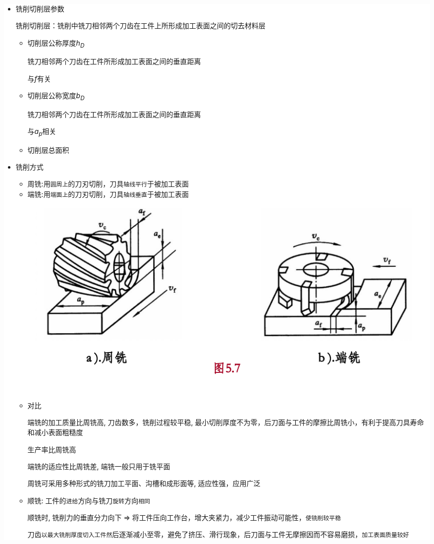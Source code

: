 - 铣削切削层参数

  铣削切削层：铣削中铣刀相邻两个刀齿在工件上所形成加工表面之间的切去材料层

  - 切削层公称厚度$h_D$

    铣刀相邻两个刀齿在工件所形成加工表面之间的垂直距离

    与$f$有关

  - 切削层公称宽度$b_D$

    铣刀相邻两个刀齿在工件所形成加工表面之间的垂直距离

    与$a_p$相关

  - 切削层总面积

- 铣削方式

  - 周铣:用`圆周上`的刀刃切削，刀具`轴线平行`于被加工表面
  - 端铣:用`端面上`的刀刃切削，刀具`轴线垂直`于被加工表面

  ![](assets/2022-06-13-22-49-28.png)

  - 对比

    端铣的加工质量比周铣高, 刀齿数多，铣削过程较平稳, 最小切削厚度不为零，后刀面与工件的摩擦比周铣小，有利于提高刀具寿命和减小表面粗糙度

    生产率比周铣高

    端铣的适应性比周铣差, 端铣一般只用于铣平面

    周铣可采用多种形式的铣刀加工平面、沟槽和成形面等, 适应性强，应用广泛

  - 顺铣: 工件的`进给`方向与铣刀`旋转`方向`相同`

    顺铣时, 铣削力的垂直分力向下 => 将工件压向工作台，增大夹紧力，减少工件振动可能性，`使铣削较平稳`

    刀齿`以最大铣削厚度切入工件然`后逐渐减小至零，避免了挤压、滑行现象，后刀面与工件无摩擦因而不容易磨损，`加工表面质量较好`
